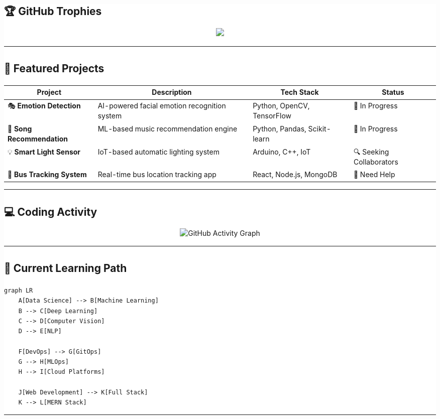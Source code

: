 
## 🏆 **GitHub Trophies**
<div align="center">
<img src="https://github-profile-trophy.vercel.app/?username=anjalithoke28&theme=discord&no-frame=true&no-bg=false&margin-w=4&row=1" />
</div>

---

## 🚀 **Featured Projects**

<div align="center">

| Project | Description | Tech Stack | Status |
|---------|-------------|------------|--------|
| 🎭 **Emotion Detection** | AI-powered facial emotion recognition system | Python, OpenCV, TensorFlow | 🚧 In Progress |
| 🎵 **Song Recommendation** | ML-based music recommendation engine | Python, Pandas, Scikit-learn | 🚧 In Progress |
| 💡 **Smart Light Sensor** | IoT-based automatic lighting system | Arduino, C++, IoT | 🔍 Seeking Collaborators |
| 🚌 **Bus Tracking System** | Real-time bus location tracking app | React, Node.js, MongoDB | 🤝 Need Help |

</div>

---

## 💻 **Coding Activity**

<div align="center">
<img src="https://github-readme-activity-graph.vercel.app/graph?username=anjalithoke28&custom_title=Anjali's%20GitHub%20Activity%20Graph&bg_color=0D1117&color=7F3FBF&line=7F3FBF&point=7F3FBF&area_color=FFFFFF&title_color=FFFFFF&area=true" alt="GitHub Activity Graph" />
</div>

---

## 🌟 **Current Learning Path**

```mermaid
graph LR
    A[Data Science] --> B[Machine Learning]
    B --> C[Deep Learning]
    C --> D[Computer Vision]
    D --> E[NLP]
    
    F[DevOps] --> G[GitOps]
    G --> H[MLOps]
    H --> I[Cloud Platforms]
    
    J[Web Development] --> K[Full Stack]
    K --> L[MERN Stack]
```

---